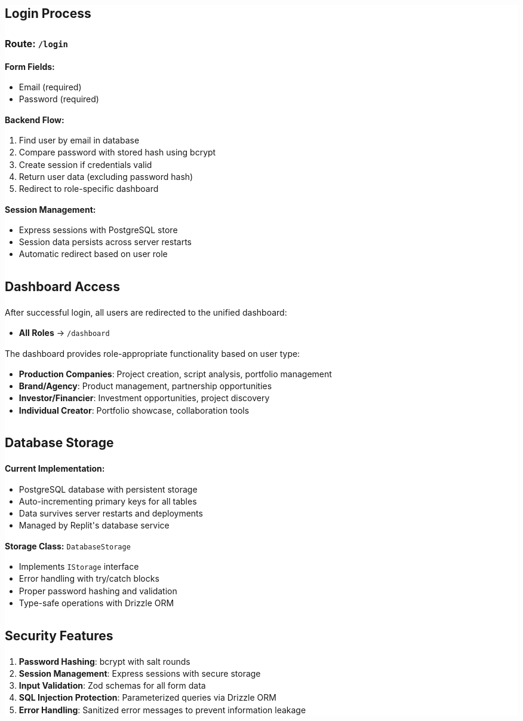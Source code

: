 ## Login Process

### Route: `/login`

**Form Fields:**
- Email (required)
- Password (required)

**Backend Flow:**
1. Find user by email in database
2. Compare password with stored hash using bcrypt
3. Create session if credentials valid
4. Return user data (excluding password hash)
5. Redirect to role-specific dashboard

**Session Management:**
- Express sessions with PostgreSQL store
- Session data persists across server restarts
- Automatic redirect based on user role

## Dashboard Access

After successful login, all users are redirected to the unified dashboard:

- **All Roles** → `/dashboard`

The dashboard provides role-appropriate functionality based on user type:
- **Production Companies**: Project creation, script analysis, portfolio management
- **Brand/Agency**: Product management, partnership opportunities
- **Investor/Financier**: Investment opportunities, project discovery
- **Individual Creator**: Portfolio showcase, collaboration tools

## Database Storage

**Current Implementation:**
- PostgreSQL database with persistent storage
- Auto-incrementing primary keys for all tables
- Data survives server restarts and deployments
- Managed by Replit's database service

**Storage Class:** `DatabaseStorage`
- Implements `IStorage` interface
- Error handling with try/catch blocks
- Proper password hashing and validation
- Type-safe operations with Drizzle ORM

## Security Features

1. **Password Hashing**: bcrypt with salt rounds
2. **Session Management**: Express sessions with secure storage
3. **Input Validation**: Zod schemas for all form data
4. **SQL Injection Protection**: Parameterized queries via Drizzle ORM
5. **Error Handling**: Sanitized error messages to prevent information leakage
